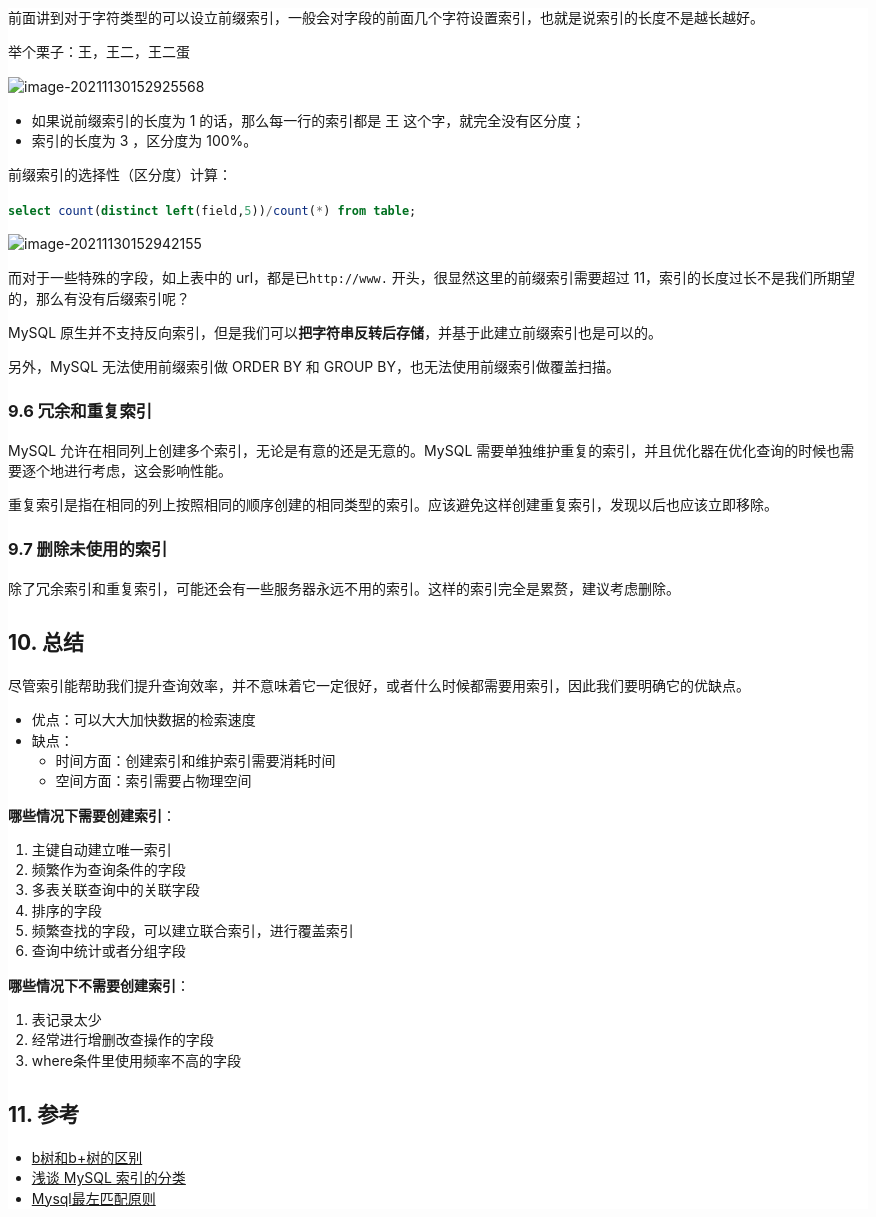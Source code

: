 前面讲到对于字符类型的可以设立前缀索引，一般会对字段的前面几个字符设置索引，也就是说索引的长度不是越长越好。

举个栗子：王，王二，王二蛋

![image-20211130152925568](https://cdn.javatv.net/note/20211130152925.png)

- 如果说前缀索引的长度为 1 的话，那么每一行的索引都是 王 这个字，就完全没有区分度；
- 索引的长度为 3 ，区分度为 100%。

前缀索引的选择性（区分度）计算：

```sql
select count(distinct left(field,5))/count(*) from table;   
```

![image-20211130152942155](https://cdn.javatv.net/note/20211130152942.png)

而对于一些特殊的字段，如上表中的 url，都是已`http://www.` 开头，很显然这里的前缀索引需要超过 11，索引的长度过长不是我们所期望的，那么有没有后缀索引呢？

MySQL 原生并不支持反向索引，但是我们可以**把字符串反转后存储**，并基于此建立前缀索引也是可以的。

另外，MySQL 无法使用前缀索引做 ORDER BY 和 GROUP BY，也无法使用前缀索引做覆盖扫描。

### 9.6 冗余和重复索引 

MySQL 允许在相同列上创建多个索引，无论是有意的还是无意的。MySQL 需要单独维护重复的索引，并且优化器在优化查询的时候也需要逐个地进行考虑，这会影响性能。

重复索引是指在相同的列上按照相同的顺序创建的相同类型的索引。应该避免这样创建重复索引，发现以后也应该立即移除。

### 9.7 删除未使用的索引 

除了冗余索引和重复索引，可能还会有一些服务器永远不用的索引。这样的索引完全是累赘，建议考虑删除。

## 10. 总结

尽管索引能帮助我们提升查询效率，并不意味着它一定很好，或者什么时候都需要用索引，因此我们要明确它的优缺点。

- 优点：可以大大加快数据的检索速度
- 缺点：
  - 时间方面：创建索引和维护索引需要消耗时间
  - 空间方面：索引需要占物理空间

**哪些情况下需要创建索引**：

1. 主键自动建立唯一索引
2. 频繁作为查询条件的字段
3. 多表关联查询中的关联字段
4. 排序的字段
5. 频繁查找的字段，可以建立联合索引，进行覆盖索引
6. 查询中统计或者分组字段

**哪些情况下不需要创建索引**：

1. 表记录太少
2. 经常进行增删改查操作的字段
3. where条件里使用频率不高的字段

## 11. 参考

- [b树和b+树的区别](https://blog.csdn.net/login_sonata/article/details/75268075)
- [浅谈 MySQL 索引的分类](https://blog.csdn.net/qq36846776/article/details/111524202)
- [Mysql最左匹配原则](https://blog.csdn.net/sinat_41917109/article/details/88944290)

